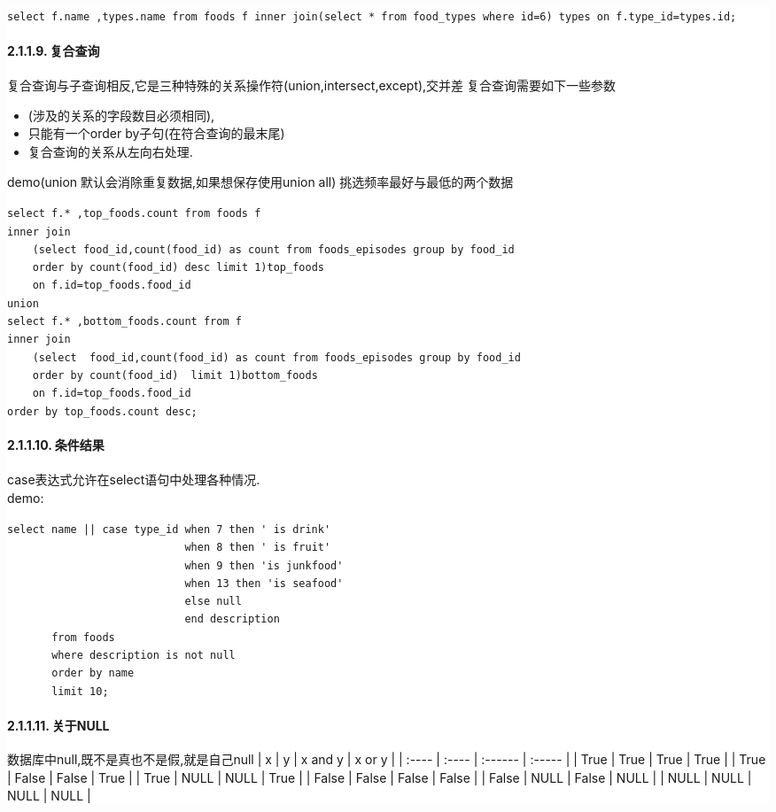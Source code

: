 ```
select f.name ,types.name from foods f inner join(select * from food_types where id=6) types on f.type_id=types.id;
```
#### 2.1.1.9. 复合查询
复合查询与子查询相反,它是三种特殊的关系操作符(union,intersect,except),交并差
复合查询需要如下一些参数
* (涉及的关系的字段数目必须相同),
* 只能有一个order by子句(在符合查询的最末尾)  
* 复合查询的关系从左向右处理.  

demo(union 默认会消除重复数据,如果想保存使用union all)
挑选频率最好与最低的两个数据
```
select f.* ,top_foods.count from foods f 
inner join 
    (select food_id,count(food_id) as count from foods_episodes group by food_id
    order by count(food_id) desc limit 1)top_foods 
    on f.id=top_foods.food_id
union 
select f.* ,bottom_foods.count from f 
inner join
    (select  food_id,count(food_id) as count from foods_episodes group by food_id
    order by count(food_id)  limit 1)bottom_foods 
    on f.id=top_foods.food_id
order by top_foods.count desc;
```
#### 2.1.1.10. 条件结果
case表达式允许在select语句中处理各种情况.  
demo:
```
select name || case type_id when 7 then ' is drink'
                            when 8 then ' is fruit'
                            when 9 then 'is junkfood'
                            when 13 then 'is seafood'
                            else null
                            end description 
       from foods 
       where description is not null
       order by name 
       limit 10;
```
#### 2.1.1.11. 关于NULL
数据库中null,既不是真也不是假,就是自己null 
| x     | y     | x and y | x or y |
| :---- | :---- | :------ | :----- |
| True  | True  | True    | True   |
| True  | False | False   | True   |
| True  | NULL  | NULL    | True   |
| False | False | False   | False  |
| False | NULL  | False   | NULL   |
| NULL  | NULL  | NULL    | NULL   |
